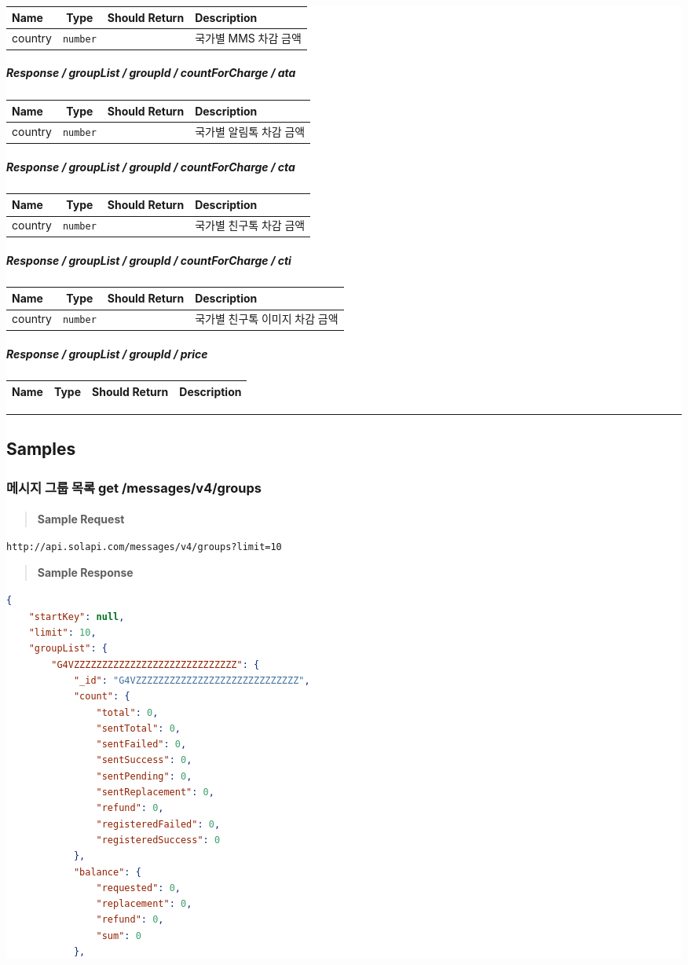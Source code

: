 | Name | Type | Should Return | Description |
| :--- | :--: | :-----------: | :---------- |
| country | `number` |  | 국가별 MMS 차감 금액 |

##### Response / groupList / groupId / countForCharge / ata

| Name | Type | Should Return | Description |
| :--- | :--: | :-----------: | :---------- |
| country | `number` |  | 국가별 알림톡 차감 금액 |

##### Response / groupList / groupId / countForCharge / cta

| Name | Type | Should Return | Description |
| :--- | :--: | :-----------: | :---------- |
| country | `number` |  | 국가별 친구톡 차감 금액 |

##### Response / groupList / groupId / countForCharge / cti

| Name | Type | Should Return | Description |
| :--- | :--: | :-----------: | :---------- |
| country | `number` |  | 국가별 친구톡 이미지 차감 금액 |

##### Response / groupList / groupId / price

| Name | Type | Should Return | Description |
| :--- | :--: | :-----------: | :---------- |


---

## Samples

### 메시지 그룹 목록 get /messages/v4/groups

> **Sample Request**

```
http://api.solapi.com/messages/v4/groups?limit=10
```

> **Sample Response**

```json
{
    "startKey": null,
    "limit": 10,
    "groupList": {
        "G4VZZZZZZZZZZZZZZZZZZZZZZZZZZZZZ": {
            "_id": "G4VZZZZZZZZZZZZZZZZZZZZZZZZZZZZZ",
            "count": {
                "total": 0,
                "sentTotal": 0,
                "sentFailed": 0,
                "sentSuccess": 0,
                "sentPending": 0,
                "sentReplacement": 0,
                "refund": 0,
                "registeredFailed": 0,
                "registeredSuccess": 0
            },
            "balance": {
                "requested": 0,
                "replacement": 0,
                "refund": 0,
                "sum": 0
            },
```